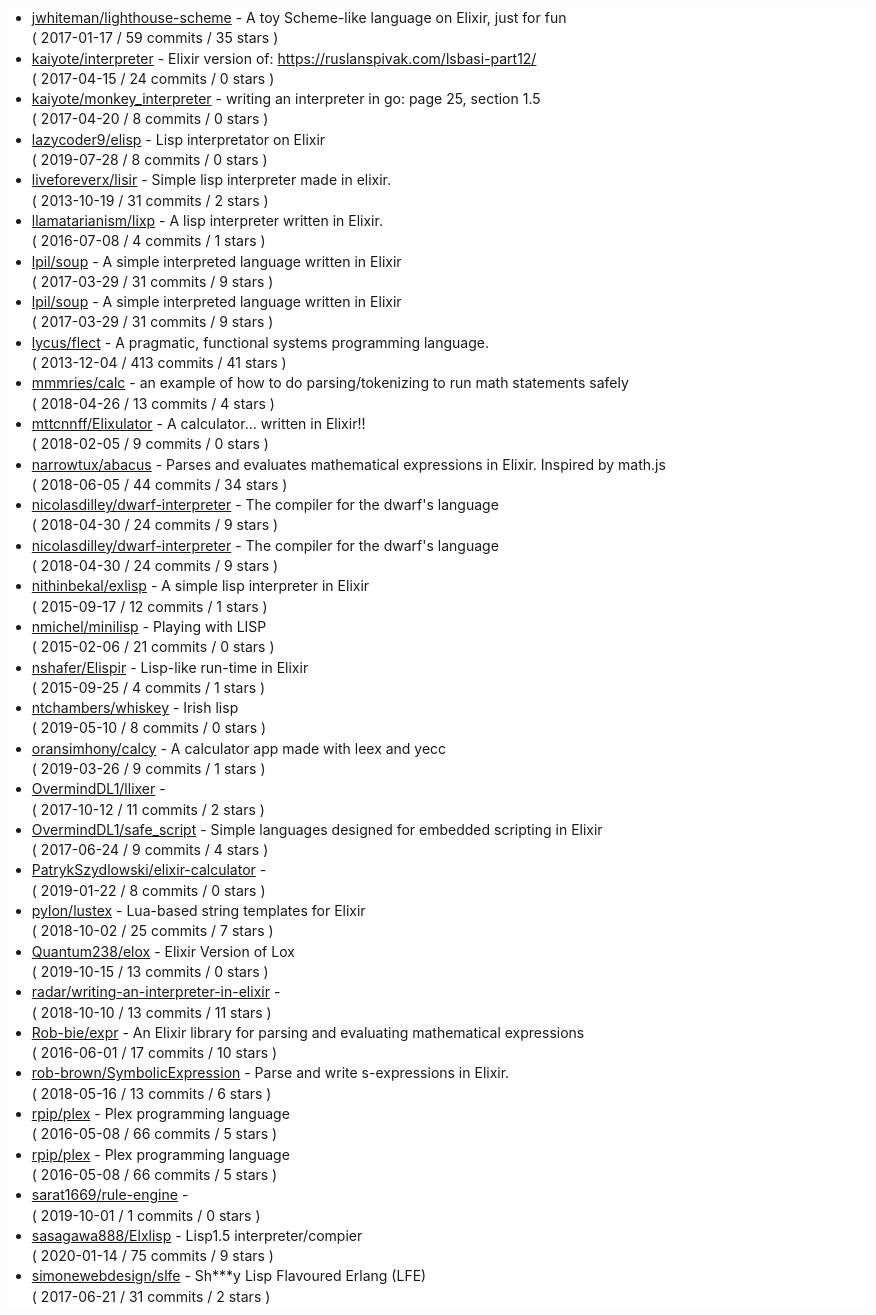 - [jwhiteman/lighthouse-scheme](https://github.com/jwhiteman/lighthouse-scheme) - A toy Scheme-like language on Elixir, just for fun <br/> ( 2017-01-17 / 59 commits / 35 stars )
- [kaiyote/interpreter](https://github.com/kaiyote/interpreter) - Elixir version of: https://ruslanspivak.com/lsbasi-part12/ <br/> ( 2017-04-15 / 24 commits / 0 stars )
- [kaiyote/monkey_interpreter](https://github.com/kaiyote/monkey_interpreter) - writing an interpreter in go: page 25, section 1.5 <br/> ( 2017-04-20 / 8 commits / 0 stars )
- [lazycoder9/elisp](https://github.com/lazycoder9/elisp) - Lisp interpretator on Elixir <br/> ( 2019-07-28 / 8 commits / 0 stars )
- [liveforeverx/lisir](https://github.com/liveforeverx/lisir) - Simple lisp interpreter made in elixir. <br/> ( 2013-10-19 / 31 commits / 2 stars )
- [llamatarianism/lixp](https://github.com/llamatarianism/lixp) - A lisp interpreter written in Elixir. <br/> ( 2016-07-08 / 4 commits / 1 stars )
- [lpil/soup](https://github.com/lpil/soup) - A simple interpreted language written in Elixir <br/> ( 2017-03-29 / 31 commits / 9 stars )
- [lpil/soup](https://github.com/lpil/soup) - A simple interpreted language written in Elixir <br/> ( 2017-03-29 / 31 commits / 9 stars )
- [lycus/flect](https://github.com/lycus/flect) - A pragmatic, functional systems programming language. <br/> ( 2013-12-04 / 413 commits / 41 stars )
- [mmmries/calc](https://github.com/mmmries/calc) - an example of how to do parsing/tokenizing to run math statements safely <br/> ( 2018-04-26 / 13 commits / 4 stars )
- [mttcnnff/Elixulator](https://github.com/mttcnnff/Elixulator) - A calculator... written in Elixir!! <br/> ( 2018-02-05 / 9 commits / 0 stars )
- [narrowtux/abacus](https://github.com/narrowtux/abacus) - Parses and evaluates mathematical expressions in Elixir. Inspired by math.js <br/> ( 2018-06-05 / 44 commits / 34 stars )
- [nicolasdilley/dwarf-interpreter](https://github.com/nicolasdilley/dwarf-interpreter) - The compiler for the dwarf's language <br/> ( 2018-04-30 / 24 commits / 9 stars )
- [nicolasdilley/dwarf-interpreter](https://github.com/nicolasdilley/dwarf-interpreter) - The compiler for the dwarf's language <br/> ( 2018-04-30 / 24 commits / 9 stars )
- [nithinbekal/exlisp](https://github.com/nithinbekal/exlisp) - A simple lisp interpreter in Elixir <br/> ( 2015-09-17 / 12 commits / 1 stars )
- [nmichel/minilisp](https://github.com/nmichel/minilisp) - Playing with LISP <br/> ( 2015-02-06 / 21 commits / 0 stars )
- [nshafer/Elispir](https://github.com/nshafer/Elispir) - Lisp-like run-time in Elixir <br/> ( 2015-09-25 / 4 commits / 1 stars )
- [ntchambers/whiskey](https://github.com/ntchambers/whiskey) - Irish lisp <br/> ( 2019-05-10 / 8 commits / 0 stars )
- [oransimhony/calcy](https://github.com/oransimhony/calcy) - A calculator app made with leex and yecc <br/> ( 2019-03-26 / 9 commits / 1 stars )
- [OvermindDL1/llixer](https://github.com/OvermindDL1/llixer) -  <br/> ( 2017-10-12 / 11 commits / 2 stars )
- [OvermindDL1/safe_script](https://github.com/OvermindDL1/safe_script) - Simple languages designed for embedded scripting in Elixir <br/> ( 2017-06-24 / 9 commits / 4 stars )
- [PatrykSzydlowski/elixir-calculator](https://github.com/PatrykSzydlowski/elixir-calculator) -  <br/> ( 2019-01-22 / 8 commits / 0 stars )
- [pylon/lustex](https://github.com/pylon/lustex) - Lua-based string templates for Elixir <br/> ( 2018-10-02 / 25 commits / 7 stars )
- [Quantum238/elox](https://github.com/Quantum238/elox) - Elixir Version of Lox <br/> ( 2019-10-15 / 13 commits / 0 stars )
- [radar/writing-an-interpreter-in-elixir](https://github.com/radar/writing-an-interpreter-in-elixir) -  <br/> ( 2018-10-10 / 13 commits / 11 stars )
- [Rob-bie/expr](https://github.com/Rob-bie/expr) - An Elixir library for parsing and evaluating mathematical expressions <br/> ( 2016-06-01 / 17 commits / 10 stars )
- [rob-brown/SymbolicExpression](https://github.com/rob-brown/SymbolicExpression) - Parse and write s-expressions in Elixir. <br/> ( 2018-05-16 / 13 commits / 6 stars )
- [rpip/plex](https://github.com/rpip/plex) - Plex programming language <br/> ( 2016-05-08 / 66 commits / 5 stars )
- [rpip/plex](https://github.com/rpip/plex) - Plex programming language <br/> ( 2016-05-08 / 66 commits / 5 stars )
- [sarat1669/rule-engine](https://github.com/sarat1669/rule-engine) -  <br/> ( 2019-10-01 / 1 commits / 0 stars )
- [sasagawa888/Elxlisp](https://github.com/sasagawa888/Elxlisp) - Lisp1.5 interpreter/compier <br/> ( 2020-01-14 / 75 commits / 9 stars )
- [simonewebdesign/slfe](https://github.com/simonewebdesign/slfe) - Sh***y Lisp Flavoured Erlang (LFE) <br/> ( 2017-06-21 / 31 commits / 2 stars )